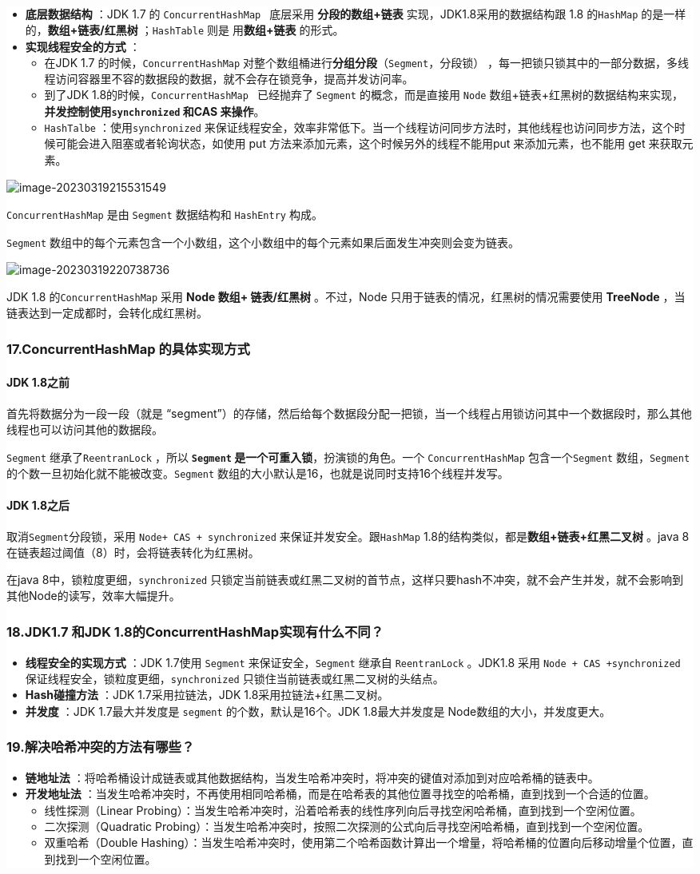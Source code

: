 * **底层数据结构** ：JDK 1.7 的 `ConcurrentHashMap ` 底层采用 **分段的数组+链表** 实现，JDK1.8采用的数据结构跟 1.8 的`HashMap` 的是一样的，**数组+链表/红黑树** ；`HashTable` 则是 用**数组+链表** 的形式。
* **实现线程安全的方式** ：
  * 在JDK 1.7 的时候，`ConcurrentHashMap` 对整个数组桶进行**分组分段**（`Segment`，分段锁） ，每一把锁只锁其中的一部分数据，多线程访问容器里不容的数据段的数据，就不会存在锁竞争，提高并发访问率。
  * 到了JDK 1.8的时候，`ConcurrentHashMap ` 已经抛弃了 `Segment` 的概念，而是直接用 `Node` 数组+链表+红黑树的数据结构来实现，**并发控制使用`synchronized` 和CAS 来操作**。
  * `HashTalbe` ：使用`synchronized` 来保证线程安全，效率非常低下。当一个线程访问同步方法时，其他线程也访问同步方法，这个时候可能会进入阻塞或者轮询状态，如使用 put 方法来添加元素，这个时候另外的线程不能用put 来添加元素，也不能用 get 来获取元素。

![image-20230319215531549](C:\Users\rqt\AppData\Roaming\Typora\typora-user-images\image-20230319215531549.png)

`ConcurrentHashMap` 是由 `Segment` 数据结构和 `HashEntry` 构成。

`Segment` 数组中的每个元素包含一个小数组，这个小数组中的每个元素如果后面发生冲突则会变为链表。



![image-20230319220738736](C:\Users\rqt\AppData\Roaming\Typora\typora-user-images\image-20230319220738736.png)

JDK 1.8 的`ConcurrentHashMap` 采用 **Node 数组+ 链表/红黑树** 。不过，Node 只用于链表的情况，红黑树的情况需要使用 **TreeNode** ，当链表达到一定成都时，会转化成红黑树。



### 17.ConcurrentHashMap 的具体实现方式

#### JDK 1.8之前

首先将数据分为一段一段（就是 “segment”）的存储，然后给每个数据段分配一把锁，当一个线程占用锁访问其中一个数据段时，那么其他线程也可以访问其他的数据段。

`Segment` 继承了`ReentranLock` ，所以 **`Segment` 是一个可重入锁**，扮演锁的角色。一个 `ConcurrentHashMap` 包含一个`Segment` 数组，`Segment`的个数一旦初始化就不能被改变。`Segment` 数组的大小默认是16，也就是说同时支持16个线程并发写。

#### JDK 1.8之后

取消`Segment`分段锁，采用 `Node+ CAS + synchronized` 来保证并发安全。跟`HashMap` 1.8的结构类似，都是**数组+链表+红黑二叉树** 。java 8在链表超过阈值（8）时，会将链表转化为红黑树。

在java 8中，锁粒度更细，`synchronized` 只锁定当前链表或红黑二叉树的首节点，这样只要hash不冲突，就不会产生并发，就不会影响到其他Node的读写，效率大幅提升。



### 18.JDK1.7 和JDK 1.8的ConcurrentHashMap实现有什么不同？

* **线程安全的实现方式** ：JDK 1.7使用 `Segment` 来保证安全，`Segment` 继承自 `ReentranLock` 。JDK1.8 采用 `Node + CAS +synchronized` 保证线程安全，锁粒度更细，`synchronized` 只锁住当前链表或红黑二叉树的头结点。
* **Hash碰撞方法** ：JDK 1.7采用拉链法，JDK 1.8采用拉链法+红黑二叉树。
* **并发度** ：JDK 1.7最大并发度是 `segment` 的个数，默认是16个。JDK 1.8最大并发度是 Node数组的大小，并发度更大。



### 19.解决哈希冲突的方法有哪些？

* **链地址法** ：将哈希桶设计成链表或其他数据结构，当发生哈希冲突时，将冲突的键值对添加到对应哈希桶的链表中。
* **开发地址法** ：当发生哈希冲突时，不再使用相同哈希桶，而是在哈希表的其他位置寻找空的哈希桶，直到找到一个合适的位置。
  * 线性探测（Linear Probing）：当发生哈希冲突时，沿着哈希表的线性序列向后寻找空闲哈希桶，直到找到一个空闲位置。
  * 二次探测（Quadratic Probing）：当发生哈希冲突时，按照二次探测的公式向后寻找空闲哈希桶，直到找到一个空闲位置。
  * 双重哈希（Double Hashing）：当发生哈希冲突时，使用第二个哈希函数计算出一个增量，将哈希桶的位置向后移动增量个位置，直到找到一个空闲位置。
